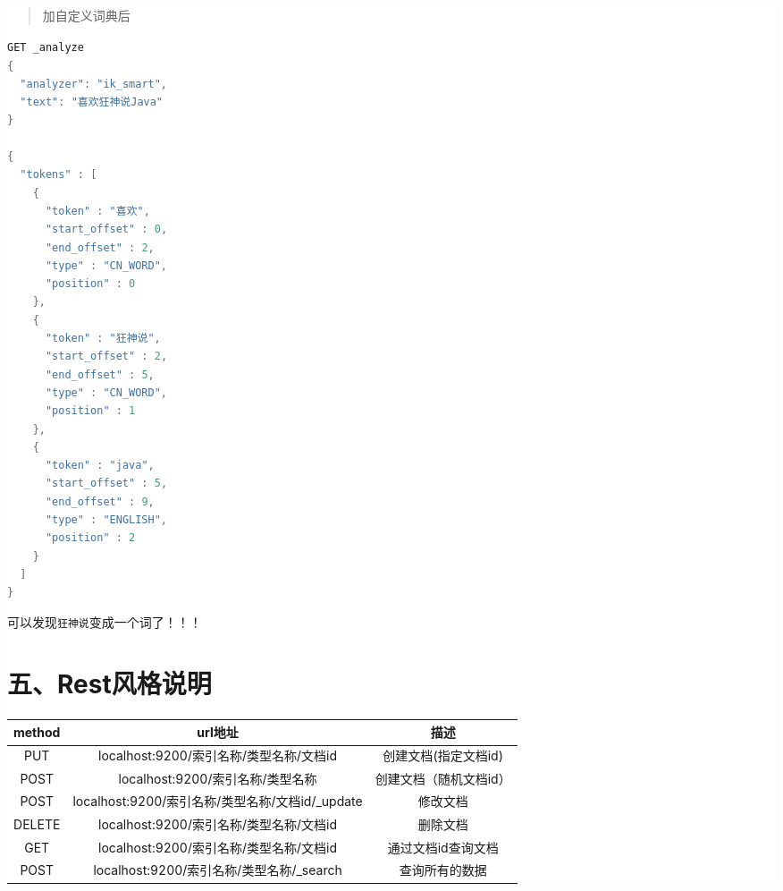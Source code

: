 > 加自定义词典后

```java
GET _analyze
{
  "analyzer": "ik_smart",
  "text": "喜欢狂神说Java"
}

{
  "tokens" : [
    {
      "token" : "喜欢",
      "start_offset" : 0,
      "end_offset" : 2,
      "type" : "CN_WORD",
      "position" : 0
    },
    {
      "token" : "狂神说",
      "start_offset" : 2,
      "end_offset" : 5,
      "type" : "CN_WORD",
      "position" : 1
    },
    {
      "token" : "java",
      "start_offset" : 5,
      "end_offset" : 9,
      "type" : "ENGLISH",
      "position" : 2
    }
  ]
}
```

可以发现`狂神说`变成一个词了！！！

# 五、Rest风格说明

| method |                     url地址                      |          描述          |
| :----: | :----------------------------------------------: | :--------------------: |
|  PUT   |     localhost:9200/索引名称/类型名称/文档id      | 创建文档\(指定文档id\) |
|  POST  |         localhost:9200/索引名称/类型名称         | 创建文档（随机文档id） |
|  POST  | localhost:9200/索引名称/类型名称/文档id/\_update |        修改文档        |
| DELETE |     localhost:9200/索引名称/类型名称/文档id      |        删除文档        |
|  GET   |     localhost:9200/索引名称/类型名称/文档id      |   通过文档id查询文档   |
|  POST  |    localhost:9200/索引名称/类型名称/\_search     |     查询所有的数据     |

